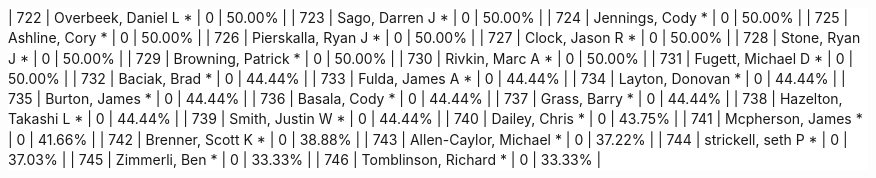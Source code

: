 |  722  | Overbeek, Daniel L \* |  0 |  50.00% |
|  723  | Sago, Darren J \* |  0 |  50.00% |
|  724  | Jennings, Cody \* |  0 |  50.00% |
|  725  | Ashline, Cory \* |  0 |  50.00% |
|  726  | Pierskalla, Ryan J \* |  0 |  50.00% |
|  727  | Clock, Jason R \* |  0 |  50.00% |
|  728  | Stone, Ryan J \* |  0 |  50.00% |
|  729  | Browning, Patrick \* |  0 |  50.00% |
|  730  | Rivkin, Marc A \* |  0 |  50.00% |
|  731  | Fugett, Michael D \* |  0 |  50.00% |
|  732  | Baciak, Brad \* |  0 |  44.44% |
|  733  | Fulda, James A \* |  0 |  44.44% |
|  734  | Layton, Donovan \* |  0 |  44.44% |
|  735  | Burton, James \* |  0 |  44.44% |
|  736  | Basala, Cody \* |  0 |  44.44% |
|  737  | Grass, Barry \* |  0 |  44.44% |
|  738  | Hazelton, Takashi L \* |  0 |  44.44% |
|  739  | Smith, Justin W \* |  0 |  44.44% |
|  740  | Dailey, Chris \* |  0 |  43.75% |
|  741  | Mcpherson, James \* |  0 |  41.66% |
|  742  | Brenner, Scott K \* |  0 |  38.88% |
|  743  | Allen-Caylor, Michael \* |  0 |  37.22% |
|  744  | strickell, seth P \* |  0 |  37.03% |
|  745  | Zimmerli, Ben \* |  0 |  33.33% |
|  746  | Tomblinson, Richard \* |  0 |  33.33% |







